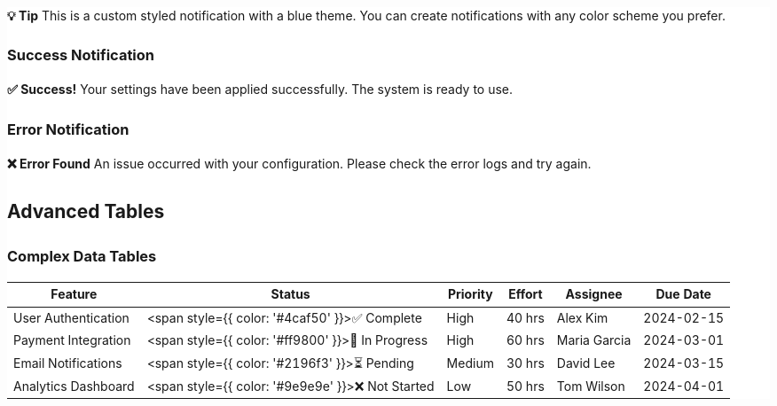 <div style={{
  backgroundColor: '#e3f2fd',
  border: '1px solid #2196f3',
  borderRadius: '8px',
  padding: '16px',
  margin: '16px 0',
  borderLeft: '4px solid #2196f3'
}}>

**💡 Tip**
This is a custom styled notification with a blue theme. You can create notifications with any color scheme you prefer.

</div>

### Success Notification

<div style={{
  backgroundColor: '#e8f5e8',
  border: '1px solid #4caf50',
  borderRadius: '8px',
  padding: '16px',
  margin: '16px 0',
  borderLeft: '4px solid #4caf50'
}}>

**✅ Success!**
Your settings have been applied successfully. The system is ready to use.

</div>

### Error Notification

<div style={{
  backgroundColor: '#ffebee',
  border: '1px solid #f44336',
  borderRadius: '8px',
  padding: '16px',
  margin: '16px 0',
  borderLeft: '4px solid #f44336'
}}>

**❌ Error Found**
An issue occurred with your configuration. Please check the error logs and try again.

</div>

## Advanced Tables

### Complex Data Tables

| Feature | Status | Priority | Effort | Assignee | Due Date |
|---------|--------|----------|--------|----------|----------|
| User Authentication | <span style={{ color: '#4caf50' }}>✅ Complete</span> | High | 40 hrs | Alex Kim | 2024-02-15 |
| Payment Integration | <span style={{ color: '#ff9800' }}>🔄 In Progress</span> | High | 60 hrs | Maria Garcia | 2024-03-01 |
| Email Notifications | <span style={{ color: '#2196f3' }}>⏳ Pending</span> | Medium | 30 hrs | David Lee | 2024-03-15 |
| Analytics Dashboard | <span style={{ color: '#9e9e9e' }}>❌ Not Started</span> | Low | 50 hrs | Tom Wilson | 2024-04-01 |
